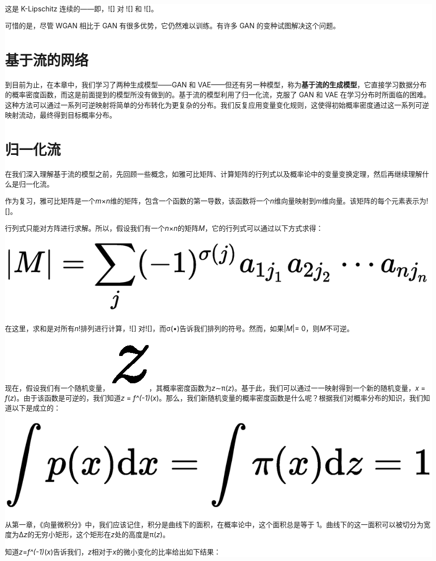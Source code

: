 这是 K-Lipschitz 连续的——即，![] 对 ![] 和 ![]。

可惜的是，尽管 WGAN 相比于 GAN 有很多优势，它仍然难以训练。有许多 GAN 的变种试图解决这个问题。

# 基于流的网络

到目前为止，在本章中，我们学习了两种生成模型——GAN 和 VAE——但还有另一种模型，称为**基于流的生成模型**，它直接学习数据分布的概率密度函数，而这是前面提到的模型所没有做到的。基于流的模型利用了归一化流，克服了 GAN 和 VAE 在学习分布时所面临的困难。这种方法可以通过一系列可逆映射将简单的分布转化为更复杂的分布。我们反复应用变量变化规则，这使得初始概率密度通过这一系列可逆映射流动，最终得到目标概率分布。

# 归一化流

在我们深入理解基于流的模型之前，先回顾一些概念，如雅可比矩阵、计算矩阵的行列式以及概率论中的变量变换定理，然后再继续理解什么是归一化流。

作为复习，雅可比矩阵是一个*m*×*n*维的矩阵，包含一个函数的第一导数，该函数将一个*n*维向量映射到*m*维向量。该矩阵的每个元素表示为![]。

行列式只能对方阵进行求解。所以，假设我们有一个*n*×*n*的矩阵*M*，它的行列式可以通过以下方式求得：

![](img/e0fa08dd-9519-47da-8127-03198f2c1cab.png)

在这里，求和是对所有*n*!排列进行计算，![] 对![]，而σ(•)告诉我们排列的符号。然而，如果|*M*|= 0，则*M*不可逆。

现在，假设我们有一个随机变量，![](img/8bf87813-7568-4cab-a2e2-5000eb6b5361.png)，其概率密度函数为*z*∼π(*z*)。基于此，我们可以通过一一映射得到一个新的随机变量，*x* = *f*(*z*)。由于该函数是可逆的，我们知道*z* = *f^(-1)*(*x*)。那么，我们新随机变量的概率密度函数是什么呢？根据我们对概率分布的知识，我们知道以下是成立的：

![](img/c0ad8a7a-96be-498c-8b98-7791c01540f9.png)

从第一章，《向量微积分》中，我们应该记住，积分是曲线下的面积，在概率论中，这个面积总是等于 1。曲线下的这一面积可以被切分为宽度为Δ*z*的无穷小矩形，这个矩形在*z*处的高度是π(*z*)。

知道*z*=*f^(-1)*(*x*)告诉我们，*z*相对于*x*的微小变化的比率给出如下结果：
